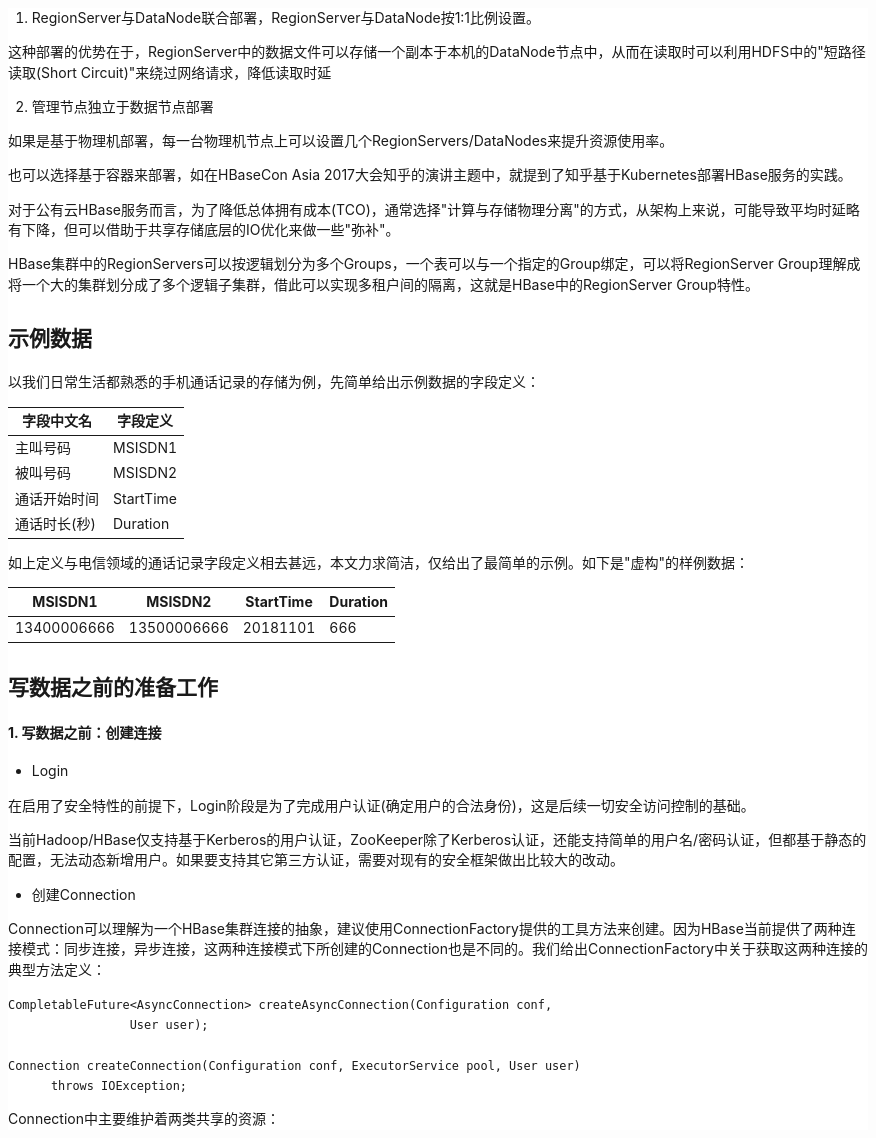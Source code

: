 

1. RegionServer与DataNode联合部署，RegionServer与DataNode按1:1比例设置。



这种部署的优势在于，RegionServer中的数据文件可以存储一个副本于本机的DataNode节点中，从而在读取时可以利用HDFS中的"短路径读取(Short Circuit)"来绕过网络请求，降低读取时延

2. 管理节点独立于数据节点部署



如果是基于物理机部署，每一台物理机节点上可以设置几个RegionServers/DataNodes来提升资源使用率。



也可以选择基于容器来部署，如在HBaseCon Asia 2017大会知乎的演讲主题中，就提到了知乎基于Kubernetes部署HBase服务的实践。

对于公有云HBase服务而言，为了降低总体拥有成本(TCO)，通常选择"计算与存储物理分离"的方式，从架构上来说，可能导致平均时延略有下降，但可以借助于共享存储底层的IO优化来做一些"弥补"。



HBase集群中的RegionServers可以按逻辑划分为多个Groups，一个表可以与一个指定的Group绑定，可以将RegionServer Group理解成将一个大的集群划分成了多个逻辑子集群，借此可以实现多租户间的隔离，这就是HBase中的RegionServer Group特性。

## 示例数据
以我们日常生活都熟悉的手机通话记录的存储为例，先简单给出示例数据的字段定义：

字段中文名 | 字段定义
---|---
主叫号码 | MSISDN1
被叫号码 | MSISDN2
通话开始时间 | StartTime
通话时长(秒) | Duration

如上定义与电信领域的通话记录字段定义相去甚远，本文力求简洁，仅给出了最简单的示例。如下是"虚构"的样例数据：

MSISDN1 | MSISDN2 | StartTime  | Duration
---|---|---|---
13400006666 | 13500006666 | 20181101 | 666

## 写数据之前的准备工作
#### 1. 写数据之前：创建连接
- Login


在启用了安全特性的前提下，Login阶段是为了完成用户认证(确定用户的合法身份)，这是后续一切安全访问控制的基础。

当前Hadoop/HBase仅支持基于Kerberos的用户认证，ZooKeeper除了Kerberos认证，还能支持简单的用户名/密码认证，但都基于静态的配置，无法动态新增用户。如果要支持其它第三方认证，需要对现有的安全框架做出比较大的改动。



- 创建Connection


Connection可以理解为一个HBase集群连接的抽象，建议使用ConnectionFactory提供的工具方法来创建。因为HBase当前提供了两种连接模式：同步连接，异步连接，这两种连接模式下所创建的Connection也是不同的。我们给出ConnectionFactory中关于获取这两种连接的典型方法定义：

```
CompletableFuture<AsyncConnection> createAsyncConnection(Configuration conf,
                 User user);

Connection createConnection(Configuration conf, ExecutorService pool, User user)
      throws IOException;
```
Connection中主要维护着两类共享的资源：
